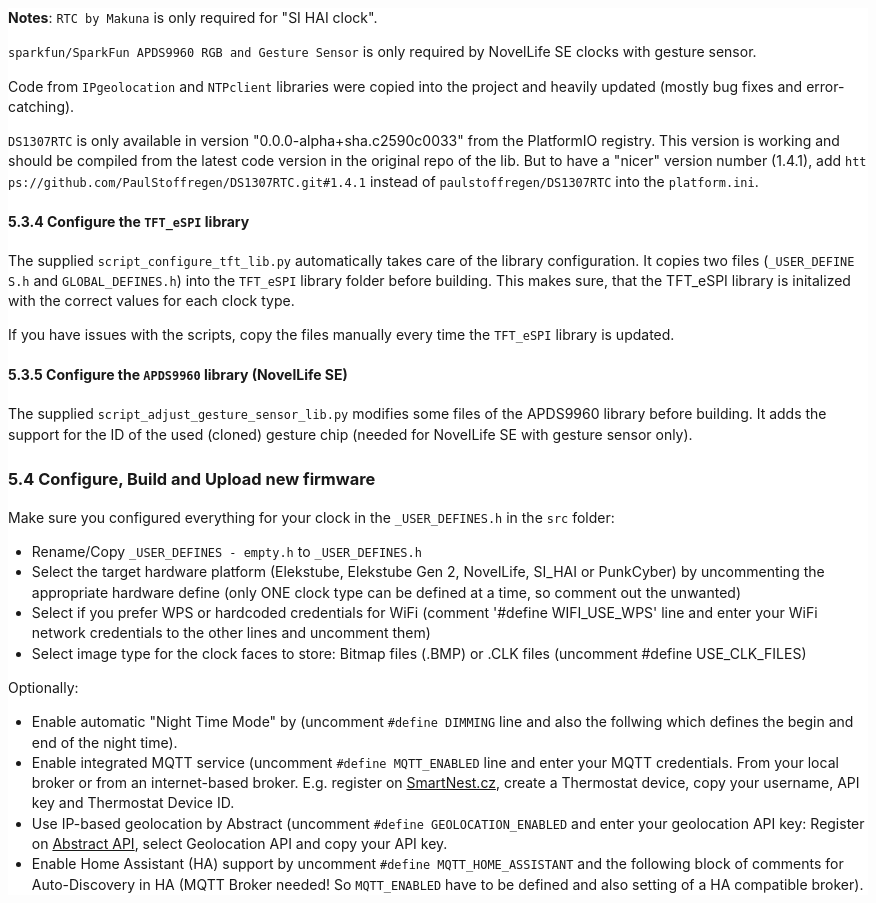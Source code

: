 **Notes**:
`RTC by Makuna` is only required for "SI HAI clock".

`sparkfun/SparkFun APDS9960 RGB and Gesture Sensor` is only required by NovelLife SE clocks with gesture sensor.

Code from `IPgeolocation` and `NTPclient` libraries were copied into the project and heavily updated (mostly bug fixes and error-catching).

`DS1307RTC` is only available in version "0.0.0-alpha+sha.c2590c0033" from the PlatformIO registry. This version is working and should be compiled from the latest code version in the original repo of the lib. But to have a "nicer" version number (1.4.1), add `https://github.com/PaulStoffregen/DS1307RTC.git#1.4.1` instead of `paulstoffregen/DS1307RTC` into the `platform.ini`.

#### 5.3.4 Configure the `TFT_eSPI` library

The supplied `script_configure_tft_lib.py` automatically takes care of the library configuration. It copies two files (`_USER_DEFINES.h` and `GLOBAL_DEFINES.h`) into the ```TFT_eSPI``` library folder before building. This makes sure, that the TFT_eSPI library is initalized with the correct values for each clock type.

If you have issues with the scripts, copy the files manually every time the `TFT_eSPI` library is updated.

#### 5.3.5 Configure the `APDS9960` library (NovelLife SE)

The supplied `script_adjust_gesture_sensor_lib.py` modifies some files of the APDS9960 library before building. It adds the support for the ID of the used (cloned) gesture chip (needed for NovelLife SE with gesture sensor only).

### 5.4 Configure, Build and Upload new firmware

Make sure you configured everything for your clock in the `_USER_DEFINES.h` in the `src` folder:

- Rename/Copy `_USER_DEFINES - empty.h` to `_USER_DEFINES.h`
- Select the target hardware platform (Elekstube, Elekstube Gen 2, NovelLife, SI_HAI or PunkCyber) by uncommenting the appropriate hardware define (only ONE clock type can be defined at a time, so comment out the unwanted)
- Select if you prefer WPS or hardcoded credentials for WiFi (comment '#define WIFI_USE_WPS' line and enter your WiFi network credentials to the other lines and uncomment them)
- Select image type for the clock faces to store: Bitmap files (.BMP) or .CLK files (uncomment #define USE_CLK_FILES)

Optionally:

- Enable automatic "Night Time Mode" by (uncomment `#define DIMMING` line and also the follwing which defines the begin and end of the night time).
- Enable integrated MQTT service (uncomment `#define MQTT_ENABLED` line and enter your MQTT credentials. From your local broker or from an internet-based broker.
E.g. register on [SmartNest.cz](https://www.smartnest.cz/), create a Thermostat device, copy your username, API key and Thermostat Device ID.
- Use IP-based geolocation by Abstract (uncomment `#define GEOLOCATION_ENABLED` and enter your geolocation API key: Register on [Abstract API](https://www.abstractapi.com/), select Geolocation API and copy your API key.
- Enable Home Assistant (HA) support by uncomment `#define MQTT_HOME_ASSISTANT` and the following block of comments for Auto-Discovery in HA (MQTT Broker needed! So `MQTT_ENABLED` have to be defined and also setting of a HA compatible broker).
